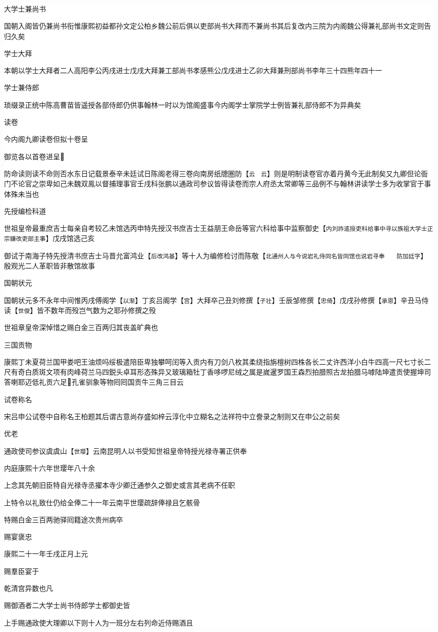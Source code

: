 大学士兼尚书  

国朝入阁皆仍兼尚书衔惟康熙初益都孙文定公柏乡魏公前后俱以吏部尚书大拜而不兼尚书其后复改内三院为内阁魏公得兼礼部尚书文定则告归久矣  

学士大拜  

本朝以学士大拜者二人高阳李公丙戌进士戊戌大拜兼工部尚书孝感熊公戊戌进士乙卯大拜兼刑部尚书李年三十四熊年四十一  

学士兼侍郎  

琐缀录正统中陈高曹苗皆遥授各部侍郎仍供事翰林一时以为馆阁盛事今内阁学士掌院学士例皆兼礼部侍郎不为异典矣  

读卷  

今内阁九卿读卷但拟十卷呈  

御览各以首卷进呈  

防命读则读不命则否水东日记载景泰辛未廷试日陈阁老得三卷向南房纸牕圏防【`云　云`】则是明制读卷官亦着丹黄今无此制矣又九卿但论衙门不论官之崇卑如己未魏双鳯以督捕理事官壬戌科张鹏以通政司参议皆得读卷而宗人府丞太常卿等三品例不与翰林讲读学士多为收掌官于事体殊未当也  

先授编检科道  

世祖皇帝最重庶吉士每亲自考较乙未馆选丙申特先授汉书庶吉士王益朋王命岳等官六科给事中监察御史【`内刘祚逺授吏科给事中寻以族祖大学士正宗嫌改吏部主事`】戊戌馆选己亥  

御试于南海子特先授清书庶吉士马晋允富鸿业【`后改鸿基`】等十人为编修检讨而陈敬【`北通州人与今说岩礼侍同名皆同馆也说岩寻奉　　防加廷字`】殷观光二人革职皆非散馆故事  

国朝状元  

国朝状元多不永年中间惟丙戌傅阁学【`以渐`】丁亥吕阁学【`宫`】大拜卒己丑刘修撰【`子壮`】壬辰邹修撰【`忠倚`】戊戌孙修撰【`承恩`】辛丑马侍读【`世俊`】皆不数年而殁岂气数为之耶孙修撰之殁  

世祖章皇帝深悼惜之赐白金三百两归其丧盖旷典也  

三国贡物  

康熙丁未夏荷兰国甲娄吧王油烦吗绥极遣陪臣卑独攀呵闰等入贡内有刀剑八枚其柔绕指旃檀树四株各长二丈许西洋小白牛四高一尺七寸长二尺有奇白质斑文项有肉峰荷兰马四鋭头卓耳形态殊异又玻璃箱牡丁香哆啰尼绒之属是嵗暹罗国王森烈拍腊照古龙拍腊马嘑陆坤遣贡使握坤司答喇耶迈低礼贡六足孔雀驯象等物囘囘国贡牛三角三目云  

试卷称名  

宋吕申公试卷中自称名王柏题其后谓古意尚存盛如梓云淳化中立糊名之法祥符中立誊录之制则又在申公之前矣  

优老  

通政使司参议虞虞山【`世璎`】云南昆明人以书受知世祖皇帝特授光禄寺署正供奉  

内庭康熙十六年世璎年八十余  

上念其先朝旧臣特自光禄寺丞擢本寺少卿迁通参久之御史或言其老病不任职  

上特令以礼致仕仍给全俸二十一年云南平世璎疏辞俸禄且乞骸骨  

特赐白金三百两驰驿囘籍途次贵州病卒  

赐宴褒忠  

康熙二十一年壬戌正月上元  

赐羣臣宴于  

乾清宫异数也凡  

赐御酒者二大学士尚书侍郎学士都御史皆  

上手赐通政使大理卿以下则十人为一班分左右列命近侍赐酒且  
